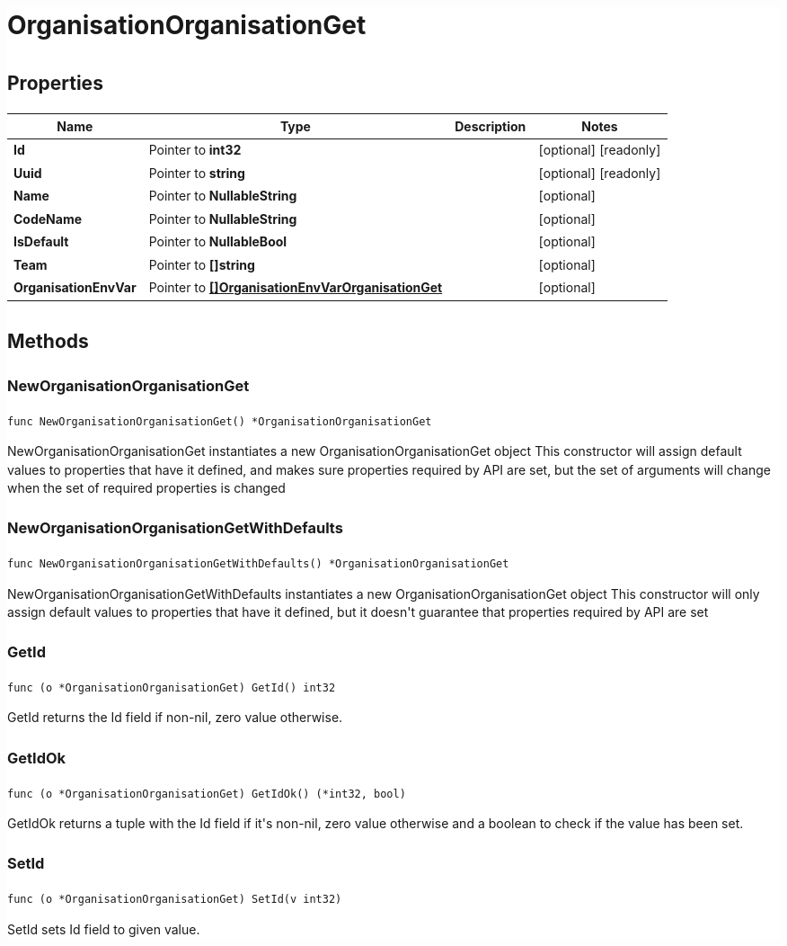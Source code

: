 # OrganisationOrganisationGet

## Properties

Name | Type | Description | Notes
------------ | ------------- | ------------- | -------------
**Id** | Pointer to **int32** |  | [optional] [readonly] 
**Uuid** | Pointer to **string** |  | [optional] [readonly] 
**Name** | Pointer to **NullableString** |  | [optional] 
**CodeName** | Pointer to **NullableString** |  | [optional] 
**IsDefault** | Pointer to **NullableBool** |  | [optional] 
**Team** | Pointer to **[]string** |  | [optional] 
**OrganisationEnvVar** | Pointer to [**[]OrganisationEnvVarOrganisationGet**](OrganisationEnvVarOrganisationGet.md) |  | [optional] 

## Methods

### NewOrganisationOrganisationGet

`func NewOrganisationOrganisationGet() *OrganisationOrganisationGet`

NewOrganisationOrganisationGet instantiates a new OrganisationOrganisationGet object
This constructor will assign default values to properties that have it defined,
and makes sure properties required by API are set, but the set of arguments
will change when the set of required properties is changed

### NewOrganisationOrganisationGetWithDefaults

`func NewOrganisationOrganisationGetWithDefaults() *OrganisationOrganisationGet`

NewOrganisationOrganisationGetWithDefaults instantiates a new OrganisationOrganisationGet object
This constructor will only assign default values to properties that have it defined,
but it doesn't guarantee that properties required by API are set

### GetId

`func (o *OrganisationOrganisationGet) GetId() int32`

GetId returns the Id field if non-nil, zero value otherwise.

### GetIdOk

`func (o *OrganisationOrganisationGet) GetIdOk() (*int32, bool)`

GetIdOk returns a tuple with the Id field if it's non-nil, zero value otherwise
and a boolean to check if the value has been set.

### SetId

`func (o *OrganisationOrganisationGet) SetId(v int32)`

SetId sets Id field to given value.
